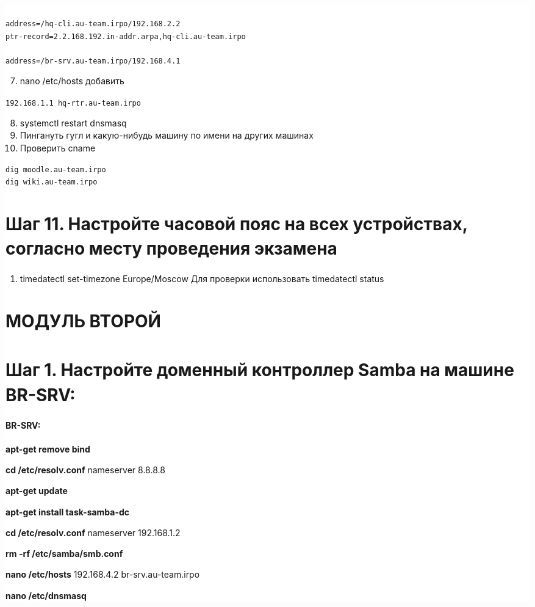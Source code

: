 ```

address=/hq-cli.au-team.irpo/192.168.2.2
ptr-record=2.2.168.192.in-addr.arpa,hq-cli.au-team.irpo

address=/br-srv.au-team.irpo/192.168.4.1
```
7) nano /etc/hosts добавить
```
192.168.1.1	hq-rtr.au-team.irpo
```
8) systemctl restart dnsmasq
9) Пингануть гугл и какую-нибудь машину по имени на других машинах
10) Проверить cname
```
dig moodle.au-team.irpo
dig wiki.au-team.irpo
```



# Шаг 11. Настройте часовой пояс на всех устройствах, согласно месту проведения экзамена
1) timedatectl set-timezone Europe/Moscow
Для проверки использовать timedatectl status







# МОДУЛЬ ВТОРОЙ
# Шаг 1. Настройте доменный контроллер Samba на машине BR-SRV:
#### BR-SRV:
**apt-get remove bind**

**cd /etc/resolv.conf**
nameserver 8.8.8.8

**apt-get update**

**apt-get install task-samba-dc**

**cd /etc/resolv.conf**
nameserver 192.168.1.2

**rm -rf /etc/samba/smb.conf**

**nano /etc/hosts**
192.168.4.2 br-srv.au-team.irpo

**nano /etc/dnsmasq**
